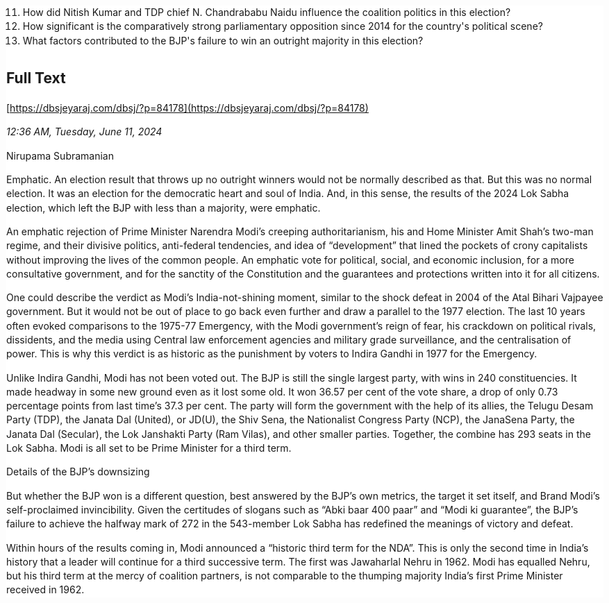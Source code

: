 11. How did Nitish Kumar and TDP chief N. Chandrababu Naidu influence the coalition politics in this election?
12. How significant is the comparatively strong parliamentary opposition since 2014 for the country's political scene?
13. What factors contributed to the BJP's failure to win an outright majority in this election?

## Full Text

[https://dbsjeyaraj.com/dbsj/?p=84178](https://dbsjeyaraj.com/dbsj/?p=84178)

*12:36 AM, Tuesday, June 11, 2024*

Nirupama   Subramanian

Emphatic. An election result that throws up no outright winners would not be normally described as that. But this was no normal election. It was an election for the democratic heart and soul of India. And, in this sense, the results of the 2024 Lok Sabha election, which left the BJP with less than a majority, were emphatic.

An emphatic rejection of Prime Minister Narendra Modi’s creeping authoritarianism, his and Home Minister Amit Shah’s two-man regime, and their divisive politics, anti-federal tendencies, and idea of “development” that lined the pockets of crony capitalists without improving the lives of the common people. An emphatic vote for political, social, and economic inclusion, for a more consultative government, and for the sanctity of the Constitution and the guarantees and protections written into it for all citizens.

One could describe the verdict as Modi’s India-not-shining moment, similar to the shock defeat in 2004 of the Atal Bihari Vajpayee government. But it would not be out of place to go back even further and draw a parallel to the 1977 election. The last 10 years often evoked comparisons to the 1975-77 Emergency, with the Modi government’s reign of fear, his crackdown on political rivals, dissidents, and the media using Central law enforcement agencies and military grade surveillance, and the centralisation of power. This is why this verdict is as historic as the punishment by voters to Indira Gandhi in 1977 for the Emergency.

Unlike Indira Gandhi, Modi has not been voted out. The BJP is still the single largest party, with wins in 240 constituencies. It made headway in some new ground even as it lost some old. It won 36.57 per cent of the vote share, a drop of only 0.73 percentage points from last time’s 37.3 per cent. The party will form the government with the help of its allies, the Telugu Desam Party (TDP), the Janata Dal (United), or JD(U), the Shiv Sena, the Nationalist Congress Party (NCP), the JanaSena Party, the Janata Dal (Secular), the Lok Janshakti Party (Ram Vilas), and other smaller parties. Together, the combine has 293 seats in the Lok Sabha. Modi is all set to be Prime Minister for a third term.

Details of the BJP’s downsizing

But whether the BJP won is a different question, best answered by the BJP’s own metrics, the target it set itself, and Brand Modi’s self-proclaimed invincibility. Given the certitudes of slogans such as “Abki baar 400 paar” and “Modi ki guarantee”, the BJP’s failure to achieve the halfway mark of 272 in the 543-member Lok Sabha has redefined the meanings of victory and defeat.

Within hours of the results coming in, Modi announced a “historic third term for the NDA”. This is only the second time in India’s history that a leader will continue for a third successive term. The first was Jawaharlal Nehru in 1962. Modi has equalled Nehru, but his third term at the mercy of coalition partners, is not comparable to the thumping majority India’s first Prime Minister received in 1962.
